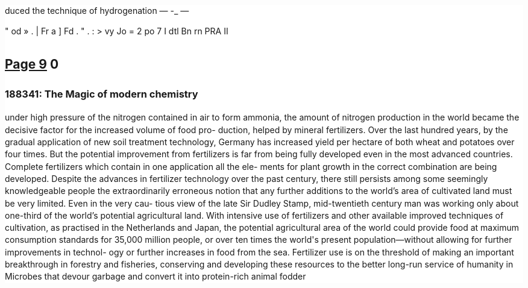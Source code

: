 duced the technique of hydrogenation 
— -_ — 
  
" od » . | 
Fr a 
] Fd . " . : > 
vy Jo = 2 
po 7 I 
dtl Bn rn PRA II

## [Page 9](https://demo.humlab.umu.se/courier/052935engo.pdf#page=9) 0

### 188341: The Magic of modern chemistry

under high pressure of the nitrogen 
contained in air to form ammonia, the 
amount of nitrogen production in the 
world became the decisive factor for 
the increased volume of food pro- 
duction, helped by mineral fertilizers. 
Over the last hundred years, by 
the gradual application of new soil 
treatment technology, Germany has 
increased yield per hectare of both 
wheat and potatoes over four times. 
But the potential improvement from 
fertilizers is far from being fully 
developed even in the most advanced 
countries. Complete fertilizers which 
contain in one application all the ele- 
ments for plant growth in the correct 
combination are being developed. 
Despite the advances in fertilizer 
technology over the past century, 
there still persists among some 
seemingly knowledgeable people the 
extraordinarily erroneous notion that 
any further additions to the world’s 
area of cultivated land must be 
very limited. Even in the very cau- 
tious view of the late Sir Dudley 
Stamp, mid-twentieth century man was 
working only about one-third of the 
world’s potential agricultural land. 
With intensive use of fertilizers and 
other available improved techniques 
of cultivation, as practised in the 
Netherlands and Japan, the potential 
agricultural area of the world could 
provide food at maximum consumption 
standards for 35,000 million people, 
or over ten times the world's 
present population—without allowing 
for further improvements in technol- 
ogy or further increases in food from 
the sea. 
Fertilizer use is on the threshold of 
making an important breakthrough in 
forestry and fisheries, conserving and 
developing these resources to the 
better long-run service of humanity in 
Microbes that devour garbage and 
convert it into protein-rich animal fodder 